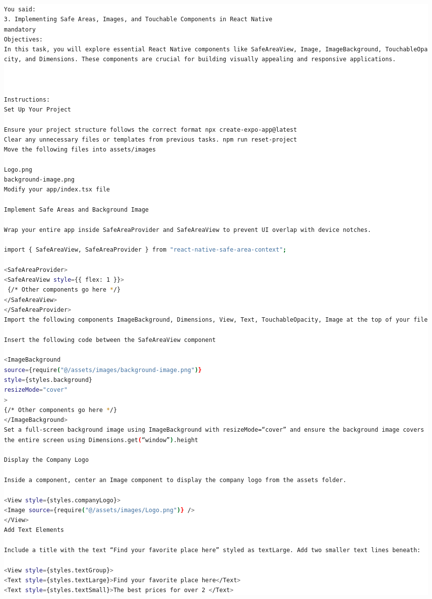    ```bash
You said:
3. Implementing Safe Areas, Images, and Touchable Components in React Native
mandatory
Objectives:
In this task, you will explore essential React Native components like SafeAreaView, Image, ImageBackground, TouchableOpacity, and Dimensions. These components are crucial for building visually appealing and responsive applications.



Instructions:
Set Up Your Project

Ensure your project structure follows the correct format npx create-expo-app@latest
Clear any unnecessary files or templates from previous tasks. npm run reset-project
Move the following files into assets/images

Logo.png
background-image.png
Modify your app/index.tsx file

Implement Safe Areas and Background Image

Wrap your entire app inside SafeAreaProvider and SafeAreaView to prevent UI overlap with device notches.

import { SafeAreaView, SafeAreaProvider } from "react-native-safe-area-context";

<SafeAreaProvider>
  <SafeAreaView style={{ flex: 1 }}>
    {/* Other components go here */}
  </SafeAreaView>
</SafeAreaProvider>
Import the following components ImageBackground, Dimensions, View, Text, TouchableOpacity, Image at the top of your file

Insert the following code between the SafeAreaView component

<ImageBackground
  source={require("@/assets/images/background-image.png")}
  style={styles.background}
  resizeMode="cover"
>
  {/* Other components go here */}
</ImageBackground>
Set a full-screen background image using ImageBackground with resizeMode=“cover” and ensure the background image covers the entire screen using Dimensions.get(“window”).height

Display the Company Logo

Inside a component, center an Image component to display the company logo from the assets folder.

<View style={styles.companyLogo}>
  <Image source={require("@/assets/images/Logo.png")} />
</View>
Add Text Elements

Include a title with the text “Find your favorite place here” styled as textLarge. Add two smaller text lines beneath:

<View style={styles.textGroup}>
  <Text style={styles.textLarge}>Find your favorite place here</Text>
  <Text style={styles.textSmall}>The best prices for over 2 </Text>
   ```